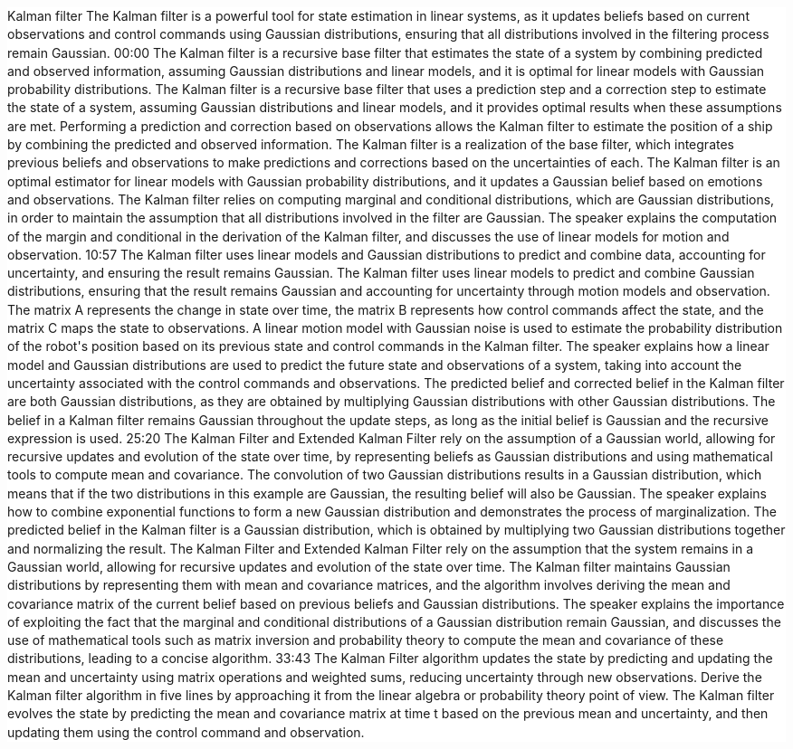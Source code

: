 

Kalman filter
The Kalman filter is a powerful tool for state estimation in linear systems, as it updates beliefs based on current observations and control commands using Gaussian distributions, ensuring that all distributions involved in the filtering process remain Gaussian.
00:00 The Kalman filter is a recursive base filter that estimates the state of a system by combining predicted and observed information, assuming Gaussian distributions and linear models, and it is optimal for linear models with Gaussian probability distributions.
The Kalman filter is a recursive base filter that uses a prediction step and a correction step to estimate the state of a system, assuming Gaussian distributions and linear models, and it provides optimal results when these assumptions are met.
Performing a prediction and correction based on observations allows the Kalman filter to estimate the position of a ship by combining the predicted and observed information.
The Kalman filter is a realization of the base filter, which integrates previous beliefs and observations to make predictions and corrections based on the uncertainties of each.
The Kalman filter is an optimal estimator for linear models with Gaussian probability distributions, and it updates a Gaussian belief based on emotions and observations.
The Kalman filter relies on computing marginal and conditional distributions, which are Gaussian distributions, in order to maintain the assumption that all distributions involved in the filter are Gaussian.
The speaker explains the computation of the margin and conditional in the derivation of the Kalman filter, and discusses the use of linear models for motion and observation.
10:57 The Kalman filter uses linear models and Gaussian distributions to predict and combine data, accounting for uncertainty, and ensuring the result remains Gaussian.
The Kalman filter uses linear models to predict and combine Gaussian distributions, ensuring that the result remains Gaussian and accounting for uncertainty through motion models and observation.
The matrix A represents the change in state over time, the matrix B represents how control commands affect the state, and the matrix C maps the state to observations.
A linear motion model with Gaussian noise is used to estimate the probability distribution of the robot's position based on its previous state and control commands in the Kalman filter.
The speaker explains how a linear model and Gaussian distributions are used to predict the future state and observations of a system, taking into account the uncertainty associated with the control commands and observations.
The predicted belief and corrected belief in the Kalman filter are both Gaussian distributions, as they are obtained by multiplying Gaussian distributions with other Gaussian distributions.
The belief in a Kalman filter remains Gaussian throughout the update steps, as long as the initial belief is Gaussian and the recursive expression is used.
25:20 The Kalman Filter and Extended Kalman Filter rely on the assumption of a Gaussian world, allowing for recursive updates and evolution of the state over time, by representing beliefs as Gaussian distributions and using mathematical tools to compute mean and covariance.
The convolution of two Gaussian distributions results in a Gaussian distribution, which means that if the two distributions in this example are Gaussian, the resulting belief will also be Gaussian.
The speaker explains how to combine exponential functions to form a new Gaussian distribution and demonstrates the process of marginalization.
The predicted belief in the Kalman filter is a Gaussian distribution, which is obtained by multiplying two Gaussian distributions together and normalizing the result.
The Kalman Filter and Extended Kalman Filter rely on the assumption that the system remains in a Gaussian world, allowing for recursive updates and evolution of the state over time.
The Kalman filter maintains Gaussian distributions by representing them with mean and covariance matrices, and the algorithm involves deriving the mean and covariance matrix of the current belief based on previous beliefs and Gaussian distributions.
The speaker explains the importance of exploiting the fact that the marginal and conditional distributions of a Gaussian distribution remain Gaussian, and discusses the use of mathematical tools such as matrix inversion and probability theory to compute the mean and covariance of these distributions, leading to a concise algorithm.
33:43 The Kalman Filter algorithm updates the state by predicting and updating the mean and uncertainty using matrix operations and weighted sums, reducing uncertainty through new observations.
Derive the Kalman filter algorithm in five lines by approaching it from the linear algebra or probability theory point of view.
The Kalman filter evolves the state by predicting the mean and covariance matrix at time t based on the previous mean and uncertainty, and then updating them using the control command and observation.
